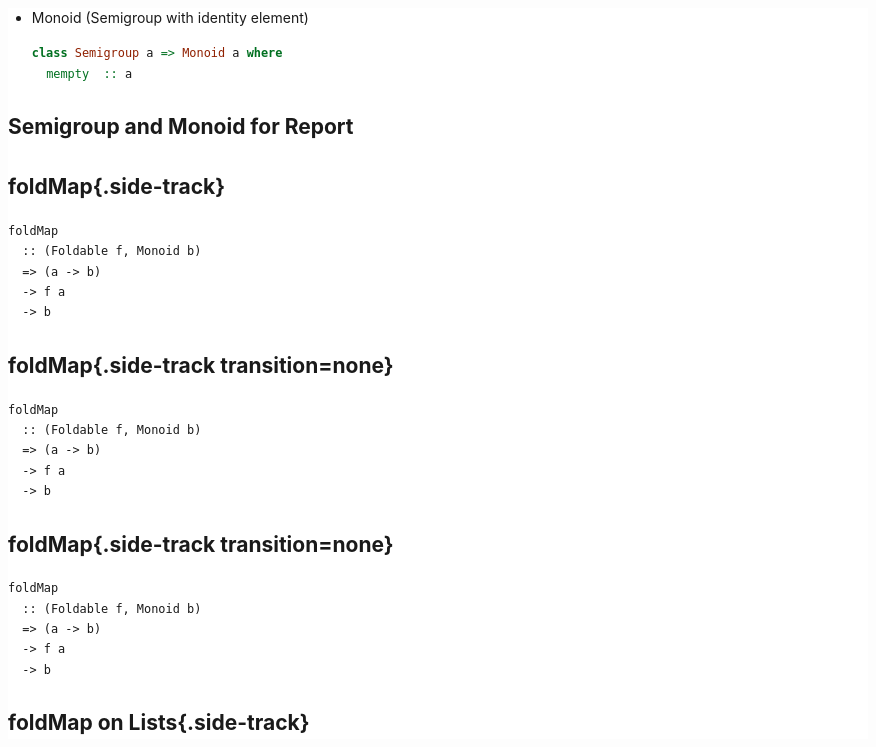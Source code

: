 * Monoid (Semigroup with identity element)

    ```haskell
    class Semigroup a => Monoid a where
      mempty  :: a
    ```

## Semigroup and Monoid for Report

``` {.haskell include=src/listings/data-structures/src/Reporting.hs snippet=semigroup-monoid}
```

## foldMap{.side-track}

```{.haskell emphasize=3:6-3:99}
foldMap
  :: (Foldable f, Monoid b)
  => (a -> b)
  -> f a
  -> b
```

## foldMap{.side-track transition=none}

```{.haskell emphasize=4:6-4:99}
foldMap
  :: (Foldable f, Monoid b)
  => (a -> b)
  -> f a
  -> b
```

## foldMap{.side-track transition=none}

```{.haskell emphasize=5:6-5:99}
foldMap
  :: (Foldable f, Monoid b)
  => (a -> b)
  -> f a
  -> b
```

## foldMap on Lists{.side-track}
